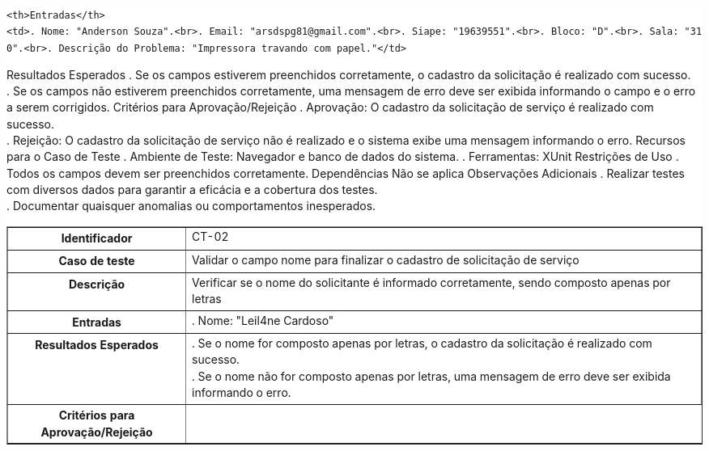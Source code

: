     <th>Entradas</th>
    <td>. Nome: "Anderson Souza".<br>. Email: "arsdspg81@gmail.com".<br>. Siape: "19639551".<br>. Bloco: "D".<br>. Sala: "310".<br>. Descrição do Problema: "Impressora travando com papel."</td>
  </tr>
  <tr>
    <th>Resultados Esperados</th>
    <td>. Se os campos estiverem preenchidos corretamente, o cadastro da solicitação é realizado com sucesso.<br>. Se os campos não estiverem preenchidos corretamente, uma mensagem de erro deve ser exibida informando o campo e o erro a serem corrigidos.</td>
  </tr>
  <tr>
    <th>Critérios para Aprovação/Rejeição</th>
    <td>. Aprovação: O cadastro da solicitação de serviço é realizado com sucesso.<br>. Rejeição: O cadastro da solicitação de serviço não é realizado e o sistema exibe uma mensagem informando o erro.</td>
  </tr>
  <tr>
    <th>Recursos para o Caso de Teste</th>
    <td>. Ambiente de Teste: Navegador e banco de dados do sistema. . Ferramentas: XUnit</td>
  </tr>
  <tr>
    <th>Restrições de Uso</th>
    <td>. Todos os campos devem ser preenchidos corretamente.</td>
  </tr>
  <tr>
    <th>Dependências</th>
    <td>Não se aplica</td>
  </tr>
  <tr>
    <th>Observações Adicionais</th>
    <td>. Realizar testes com diversos dados para garantir a eficácia e a cobertura dos testes.<br>. Documentar quaisquer anomalias ou comportamentos inesperados.</td>
  </tr>
</table>

<br>

<table border="1">
  <tr>
    <th>Identificador</th>
    <td>CT-02</td>
  </tr>
  <tr>
    <th>Caso de teste</th>
    <td>Validar o campo nome para finalizar o cadastro de solicitação de serviço</td>
  </tr>
  <tr>
    <th>Descrição</th>
    <td>Verificar se o nome do solicitante é informado corretamente, sendo composto apenas por letras</td>
  </tr>
  <tr>
    <th>Entradas</th>
    <td>. Nome: "Leil4ne Cardoso"</td>
  </tr>
  <tr>
    <th>Resultados Esperados</th>
    <td>. Se o nome for composto apenas por letras, o cadastro da solicitação é realizado com sucesso.<br>. Se o nome não for composto apenas por letras, uma mensagem de erro deve ser exibida informando o erro.</td>
  </tr>
  <tr>
    <th>Critérios para Aprovação/Rejeição</th>